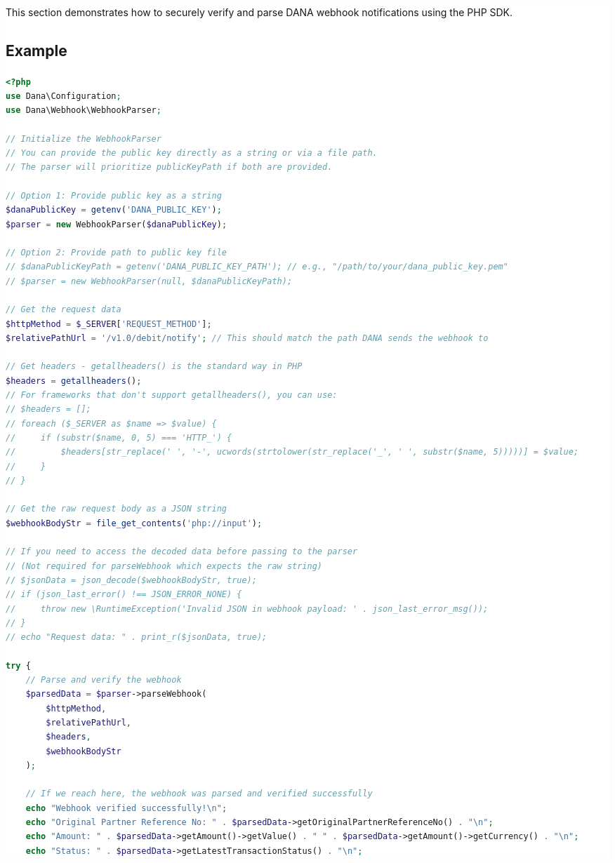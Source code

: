 This section demonstrates how to securely verify and parse DANA webhook notifications using the PHP SDK.

## Example

```php
<?php
use Dana\Configuration;
use Dana\Webhook\WebhookParser;

// Initialize the WebhookParser
// You can provide the public key directly as a string or via a file path.
// The parser will prioritize publicKeyPath if both are provided.

// Option 1: Provide public key as a string
$danaPublicKey = getenv('DANA_PUBLIC_KEY');
$parser = new WebhookParser($danaPublicKey);

// Option 2: Provide path to public key file
// $danaPublicKeyPath = getenv('DANA_PUBLIC_KEY_PATH'); // e.g., "/path/to/your/dana_public_key.pem"
// $parser = new WebhookParser(null, $danaPublicKeyPath);

// Get the request data
$httpMethod = $_SERVER['REQUEST_METHOD'];
$relativePathUrl = '/v1.0/debit/notify'; // This should match the path DANA sends the webhook to

// Get headers - getallheaders() is the standard way in PHP
$headers = getallheaders();
// For frameworks that don't support getallheaders(), you can use:
// $headers = [];
// foreach ($_SERVER as $name => $value) {
//     if (substr($name, 0, 5) === 'HTTP_') {
//         $headers[str_replace(' ', '-', ucwords(strtolower(str_replace('_', ' ', substr($name, 5)))))] = $value;
//     }
// }

// Get the raw request body as a JSON string
$webhookBodyStr = file_get_contents('php://input');

// If you need to access the decoded data before passing to the parser
// (Not required for parseWebhook which expects the raw string)
// $jsonData = json_decode($webhookBodyStr, true);
// if (json_last_error() !== JSON_ERROR_NONE) {
//     throw new \RuntimeException('Invalid JSON in webhook payload: ' . json_last_error_msg());
// }
// echo "Request data: " . print_r($jsonData, true);

try {
    // Parse and verify the webhook
    $parsedData = $parser->parseWebhook(
        $httpMethod,
        $relativePathUrl,
        $headers,
        $webhookBodyStr
    );
    
    // If we reach here, the webhook was parsed and verified successfully
    echo "Webhook verified successfully!\n";
    echo "Original Partner Reference No: " . $parsedData->getOriginalPartnerReferenceNo() . "\n";
    echo "Amount: " . $parsedData->getAmount()->getValue() . " " . $parsedData->getAmount()->getCurrency() . "\n";
    echo "Status: " . $parsedData->getLatestTransactionStatus() . "\n";
```